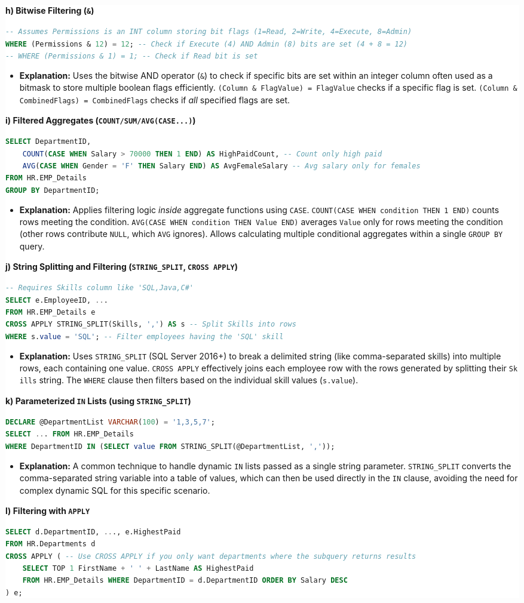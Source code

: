 **h) Bitwise Filtering (`&`)**

```sql
-- Assumes Permissions is an INT column storing bit flags (1=Read, 2=Write, 4=Execute, 8=Admin)
WHERE (Permissions & 12) = 12; -- Check if Execute (4) AND Admin (8) bits are set (4 + 8 = 12)
-- WHERE (Permissions & 1) = 1; -- Check if Read bit is set
```

*   **Explanation:** Uses the bitwise AND operator (`&`) to check if specific bits are set within an integer column often used as a bitmask to store multiple boolean flags efficiently. `(Column & FlagValue) = FlagValue` checks if a specific flag is set. `(Column & CombinedFlags) = CombinedFlags` checks if *all* specified flags are set.

**i) Filtered Aggregates (`COUNT/SUM/AVG(CASE...)`)**

```sql
SELECT DepartmentID,
    COUNT(CASE WHEN Salary > 70000 THEN 1 END) AS HighPaidCount, -- Count only high paid
    AVG(CASE WHEN Gender = 'F' THEN Salary END) AS AvgFemaleSalary -- Avg salary only for females
FROM HR.EMP_Details
GROUP BY DepartmentID;
```

*   **Explanation:** Applies filtering logic *inside* aggregate functions using `CASE`. `COUNT(CASE WHEN condition THEN 1 END)` counts rows meeting the condition. `AVG(CASE WHEN condition THEN Value END)` averages `Value` only for rows meeting the condition (other rows contribute `NULL`, which `AVG` ignores). Allows calculating multiple conditional aggregates within a single `GROUP BY` query.

**j) String Splitting and Filtering (`STRING_SPLIT`, `CROSS APPLY`)**

```sql
-- Requires Skills column like 'SQL,Java,C#'
SELECT e.EmployeeID, ...
FROM HR.EMP_Details e
CROSS APPLY STRING_SPLIT(Skills, ',') AS s -- Split Skills into rows
WHERE s.value = 'SQL'; -- Filter employees having the 'SQL' skill
```

*   **Explanation:** Uses `STRING_SPLIT` (SQL Server 2016+) to break a delimited string (like comma-separated skills) into multiple rows, each containing one value. `CROSS APPLY` effectively joins each employee row with the rows generated by splitting their `Skills` string. The `WHERE` clause then filters based on the individual skill values (`s.value`).

**k) Parameterized `IN` Lists (using `STRING_SPLIT`)**

```sql
DECLARE @DepartmentList VARCHAR(100) = '1,3,5,7';
SELECT ... FROM HR.EMP_Details
WHERE DepartmentID IN (SELECT value FROM STRING_SPLIT(@DepartmentList, ','));
```

*   **Explanation:** A common technique to handle dynamic `IN` lists passed as a single string parameter. `STRING_SPLIT` converts the comma-separated string variable into a table of values, which can then be used directly in the `IN` clause, avoiding the need for complex dynamic SQL for this specific scenario.

**l) Filtering with `APPLY`**

```sql
SELECT d.DepartmentID, ..., e.HighestPaid
FROM HR.Departments d
CROSS APPLY ( -- Use CROSS APPLY if you only want departments where the subquery returns results
    SELECT TOP 1 FirstName + ' ' + LastName AS HighestPaid
    FROM HR.EMP_Details WHERE DepartmentID = d.DepartmentID ORDER BY Salary DESC
) e;
```
